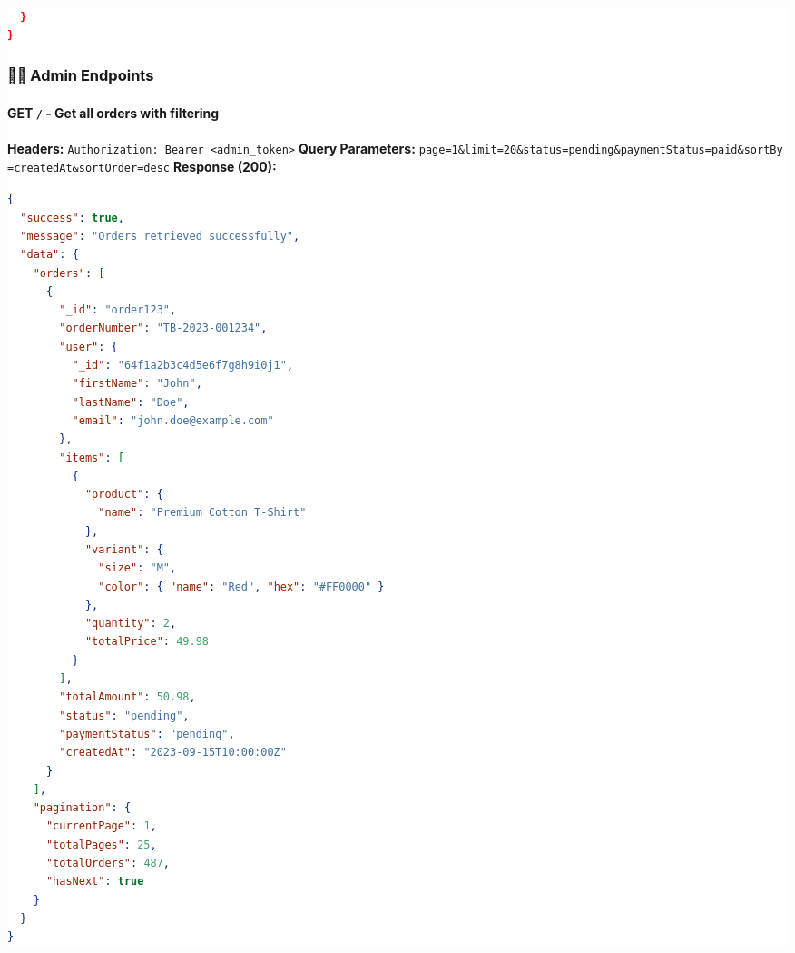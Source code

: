 ```json
  }
}
```

### 👨‍💼 Admin Endpoints

#### **GET** `/` - Get all orders with filtering
**Headers:** `Authorization: Bearer <admin_token>`
**Query Parameters:** `page=1&limit=20&status=pending&paymentStatus=paid&sortBy=createdAt&sortOrder=desc`
**Response (200):**
```json
{
  "success": true,
  "message": "Orders retrieved successfully",
  "data": {
    "orders": [
      {
        "_id": "order123",
        "orderNumber": "TB-2023-001234",
        "user": {
          "_id": "64f1a2b3c4d5e6f7g8h9i0j1",
          "firstName": "John",
          "lastName": "Doe",
          "email": "john.doe@example.com"
        },
        "items": [
          {
            "product": {
              "name": "Premium Cotton T-Shirt"
            },
            "variant": {
              "size": "M",
              "color": { "name": "Red", "hex": "#FF0000" }
            },
            "quantity": 2,
            "totalPrice": 49.98
          }
        ],
        "totalAmount": 50.98,
        "status": "pending",
        "paymentStatus": "pending",
        "createdAt": "2023-09-15T10:00:00Z"
      }
    ],
    "pagination": {
      "currentPage": 1,
      "totalPages": 25,
      "totalOrders": 487,
      "hasNext": true
    }
  }
}
```

